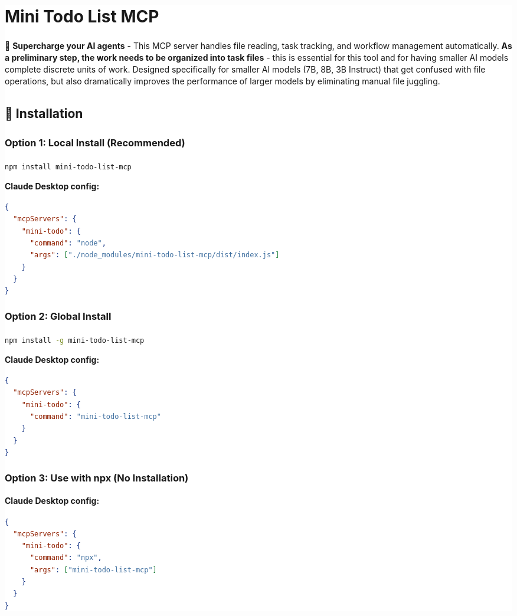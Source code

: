 # Mini Todo List MCP

🚀 **Supercharge your AI agents** - This MCP server handles file reading, task tracking, and workflow management automatically. **As a preliminary step, the work needs to be organized into task files** - this is essential for this tool and for having smaller AI models complete discrete units of work. Designed specifically for smaller AI models (7B, 8B, 3B Instruct) that get confused with file operations, but also dramatically improves the performance of larger models by eliminating manual file juggling.

## 🚀 Installation

### Option 1: Local Install (Recommended)

```bash
npm install mini-todo-list-mcp
```

**Claude Desktop config:**

```json
{
  "mcpServers": {
    "mini-todo": {
      "command": "node",
      "args": ["./node_modules/mini-todo-list-mcp/dist/index.js"]
    }
  }
}
```

### Option 2: Global Install

```bash
npm install -g mini-todo-list-mcp
```

**Claude Desktop config:**

```json
{
  "mcpServers": {
    "mini-todo": {
      "command": "mini-todo-list-mcp"
    }
  }
}
```

### Option 3: Use with npx (No Installation)

**Claude Desktop config:**

```json
{
  "mcpServers": {
    "mini-todo": {
      "command": "npx",
      "args": ["mini-todo-list-mcp"]
    }
  }
}
```

